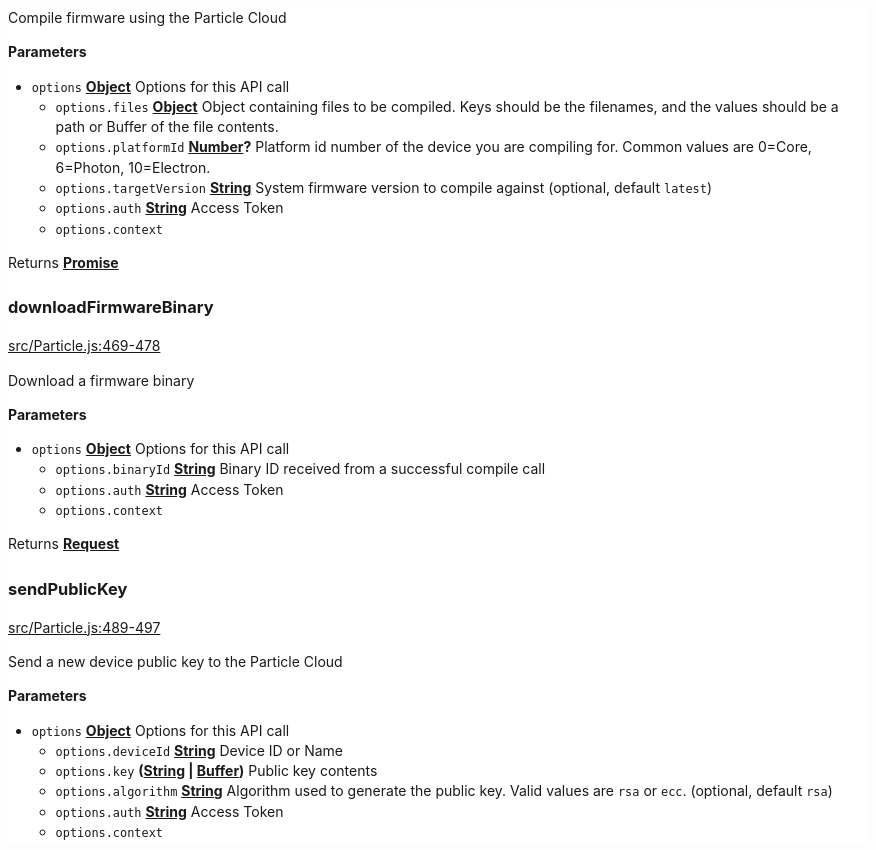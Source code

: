 Compile firmware using the Particle Cloud

**Parameters**

-   `options` **[Object](https://developer.mozilla.org/en-US/docs/Web/JavaScript/Reference/Global_Objects/Object)** Options for this API call
    -   `options.files` **[Object](https://developer.mozilla.org/en-US/docs/Web/JavaScript/Reference/Global_Objects/Object)** Object containing files to be compiled. Keys should be the filenames, and the values should be a path or Buffer of the file contents.
    -   `options.platformId` **[Number](https://developer.mozilla.org/en-US/docs/Web/JavaScript/Reference/Global_Objects/Number)?** Platform id number of the device you are compiling for. Common values are 0=Core, 6=Photon, 10=Electron.
    -   `options.targetVersion` **[String](https://developer.mozilla.org/en-US/docs/Web/JavaScript/Reference/Global_Objects/String)** System firmware version to compile against (optional, default `latest`)
    -   `options.auth` **[String](https://developer.mozilla.org/en-US/docs/Web/JavaScript/Reference/Global_Objects/String)** Access Token
    -   `options.context`  

Returns **[Promise](https://developer.mozilla.org/en-US/docs/Web/JavaScript/Reference/Global_Objects/Promise)** 

### downloadFirmwareBinary

[src/Particle.js:469-478](https://github.com/spark/particle-api-js/blob/c99e890215365a9f7741f31f70473e6f1cf94a88/src/Particle.js#L469-L478 "Source code on GitHub")

Download a firmware binary

**Parameters**

-   `options` **[Object](https://developer.mozilla.org/en-US/docs/Web/JavaScript/Reference/Global_Objects/Object)** Options for this API call
    -   `options.binaryId` **[String](https://developer.mozilla.org/en-US/docs/Web/JavaScript/Reference/Global_Objects/String)** Binary ID received from a successful compile call
    -   `options.auth` **[String](https://developer.mozilla.org/en-US/docs/Web/JavaScript/Reference/Global_Objects/String)** Access Token
    -   `options.context`  

Returns **[Request](https://developer.mozilla.org/en-US/Add-ons/SDK/High-Level_APIs/request)** 

### sendPublicKey

[src/Particle.js:489-497](https://github.com/spark/particle-api-js/blob/c99e890215365a9f7741f31f70473e6f1cf94a88/src/Particle.js#L489-L497 "Source code on GitHub")

Send a new device public key to the Particle Cloud

**Parameters**

-   `options` **[Object](https://developer.mozilla.org/en-US/docs/Web/JavaScript/Reference/Global_Objects/Object)** Options for this API call
    -   `options.deviceId` **[String](https://developer.mozilla.org/en-US/docs/Web/JavaScript/Reference/Global_Objects/String)** Device ID or Name
    -   `options.key` **([String](https://developer.mozilla.org/en-US/docs/Web/JavaScript/Reference/Global_Objects/String) \| [Buffer](https://nodejs.org/api/buffer.html))** Public key contents
    -   `options.algorithm` **[String](https://developer.mozilla.org/en-US/docs/Web/JavaScript/Reference/Global_Objects/String)** Algorithm used to generate the public key. Valid values are `rsa` or `ecc`. (optional, default `rsa`)
    -   `options.auth` **[String](https://developer.mozilla.org/en-US/docs/Web/JavaScript/Reference/Global_Objects/String)** Access Token
    -   `options.context`  
